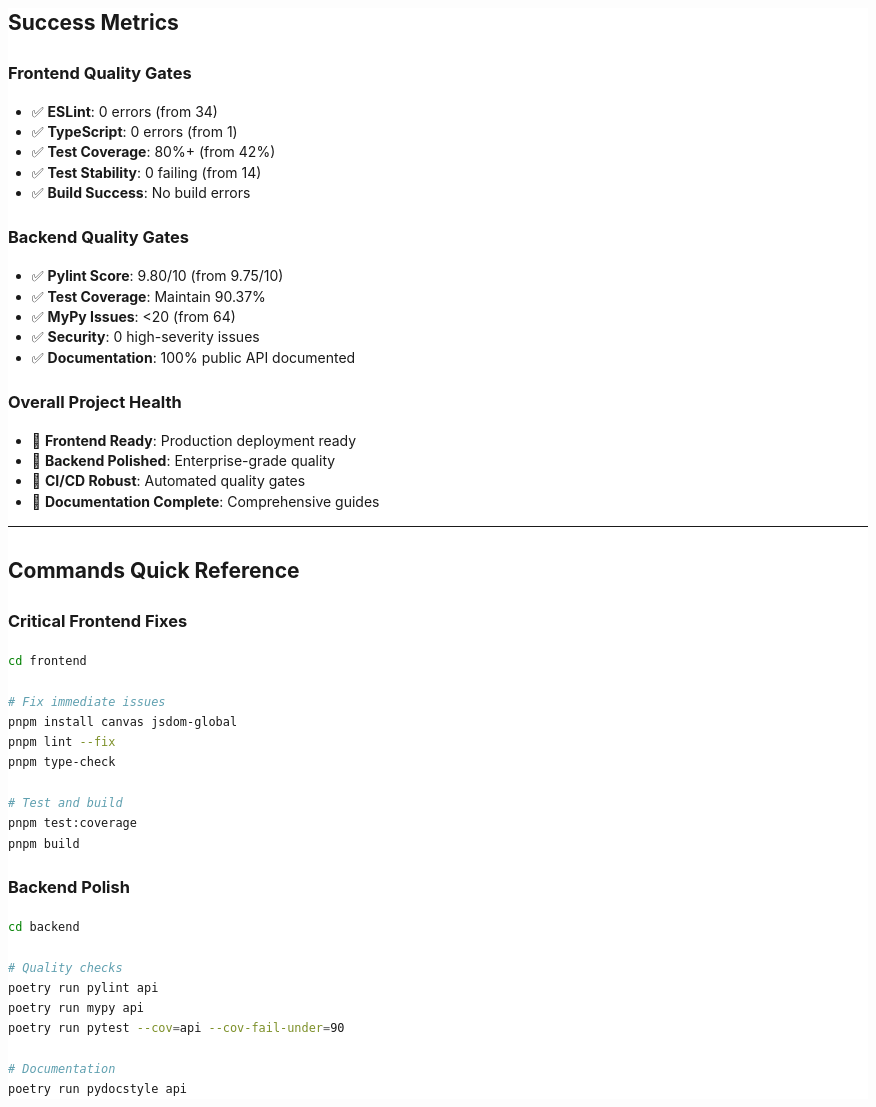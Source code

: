 ## Success Metrics

### Frontend Quality Gates

- ✅ **ESLint**: 0 errors (from 34)
- ✅ **TypeScript**: 0 errors (from 1)
- ✅ **Test Coverage**: 80%+ (from 42%)
- ✅ **Test Stability**: 0 failing (from 14)
- ✅ **Build Success**: No build errors

### Backend Quality Gates

- ✅ **Pylint Score**: 9.80/10 (from 9.75/10)
- ✅ **Test Coverage**: Maintain 90.37%
- ✅ **MyPy Issues**: <20 (from 64)
- ✅ **Security**: 0 high-severity issues
- ✅ **Documentation**: 100% public API documented

### Overall Project Health

- 🎯 **Frontend Ready**: Production deployment ready
- 🎯 **Backend Polished**: Enterprise-grade quality
- 🎯 **CI/CD Robust**: Automated quality gates
- 🎯 **Documentation Complete**: Comprehensive guides

---

## Commands Quick Reference

### Critical Frontend Fixes

```bash
cd frontend

# Fix immediate issues
pnpm install canvas jsdom-global
pnpm lint --fix
pnpm type-check

# Test and build
pnpm test:coverage
pnpm build
```

### Backend Polish

```bash
cd backend

# Quality checks
poetry run pylint api
poetry run mypy api
poetry run pytest --cov=api --cov-fail-under=90

# Documentation
poetry run pydocstyle api
```
